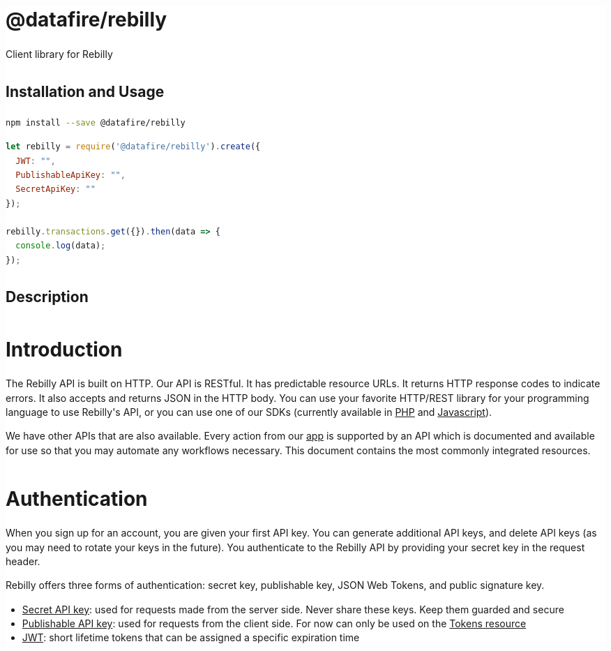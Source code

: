 # @datafire/rebilly

Client library for Rebilly

## Installation and Usage
```bash
npm install --save @datafire/rebilly
```
```js
let rebilly = require('@datafire/rebilly').create({
  JWT: "",
  PublishableApiKey: "",
  SecretApiKey: ""
});

rebilly.transactions.get({}).then(data => {
  console.log(data);
});
```

## Description

# Introduction
The Rebilly API is built on HTTP.  Our API is RESTful.  It has predictable
resource URLs.  It returns HTTP response codes to indicate errors.  It also
accepts and returns JSON in the HTTP body.  You can use your favorite
HTTP/REST library for your programming language to use Rebilly's API, or
you can use one of our SDKs (currently available in [PHP](https://github.com/Rebilly/rebilly-php)
and [Javascript](https://github.com/Rebilly/rebilly-js-sdk)).

We have other APIs that are also available.  Every action from our [app](https://app.rebilly.com)
is supported by an API which is documented and available for use so that you
may automate any workflows necessary.  This document contains the most commonly
integrated resources.

# Authentication
When you sign up for an account, you are given your first API key.
You can generate additional API keys, and delete API keys (as you may
need to rotate your keys in the future). You authenticate to the
Rebilly API by providing your secret key in the request header.

Rebilly offers three forms of authentication:  secret key, publishable key, JSON Web Tokens, and public signature key.
- [Secret API key](#section/Authentication/SecretApiKey): used for requests made from the server side. Never share these keys. Keep them guarded and secure
- [Publishable API key](#section/Authentication/PublishableApiKey): used for requests from the client side. For now can only be used on the [Tokens resource](#tag/Payment-Tokens%2Fpaths%2F~1tokens%2Fpost)
- [JWT](#section/Authentication/JWT): short lifetime tokens that can be assigned a specific expiration time
